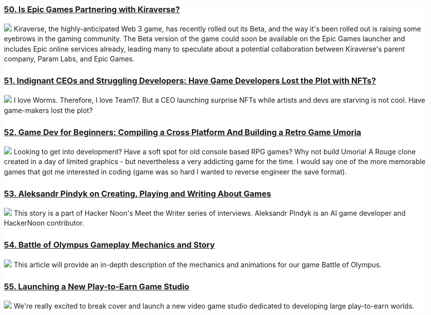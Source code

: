### [50. Is Epic Games Partnering with Kiraverse?](https://hackernoon.com/is-epic-games-partnering-with-kiraverse)
![](https://cdn.hackernoon.com/images/l2eAYc6mZ4MZ1oc7JNZ3j2rWfTH2-a9a3rfn.jpeg)
Kiraverse, the highly-anticipated Web 3 game, has recently rolled out its Beta, and the way it's been rolled out is raising some eyebrows in the gaming community. The Beta version of the game could soon be available on the Epic Games launcher and includes Epic online services already, leading many to speculate about a potential collaboration between Kiraverse's parent company, Param Labs, and Epic Games.

### [51. Indignant CEOs and Struggling Developers: Have Game Developers Lost the Plot with NFTs?](https://hackernoon.com/indignant-ceos-and-struggling-developers-have-game-developers-lost-the-plot-with-nfts)
![](https://cdn.hackernoon.com/images/ARCWTrgYpoc531106B2eMedWoT42-44a3h4r.jpeg)
I love Worms. Therefore, I love Team17. But a CEO launching surprise NFTs while artists and devs are starving is not cool. Have game-makers lost the plot?

### [52. Game Dev for Beginners: Compiling a Cross Platform And Building a Retro Game Umoria](https://hackernoon.com/game-dev-for-beginners-compiling-a-cross-platform-and-building-a-retro-game-umoria-zl533yrv)
![](https://cdn.hackernoon.com/drafts/7l1122erm.png)
Looking to get into development? Have a soft spot for old console based RPG games? Why not build Umoria! A Rouge clone created in a day of limited graphics - but nevertheless a very addicting game for the time. I would say one of the more memorable games that got me interested in coding (game was so hard I wanted to reverse engineer the save format).

### [53. Aleksandr Pindyk on Creating, Playing and Writing About Games](https://hackernoon.com/aleksandr-pindyk-on-creating-playing-and-writing-about-games)
![](https://cdn.hackernoon.com/images/hQ098u52DzPm2Y4UITQcQXtLRAk2-mv036jj.jpeg)
This story is a part of Hacker Noon's Meet the Writer series of interviews. Aleksandr Pindyk is an AI game developer and HackerNoon contributor.

### [54. Battle of Olympus Gameplay Mechanics and Story](https://hackernoon.com/battle-of-olympus-gameplay-mechanics-and-story)
![](https://cdn.hackernoon.com/images/ugoTV1vwcgR4mN8MMDUUN4vt6p02-uq93tl1.jpeg)
This article will provide an in-depth description of the mechanics and animations for our game Battle of Olympus.

### [55. Launching a New Play-to-Earn Game Studio](https://hackernoon.com/launching-a-new-play-to-earn-game-studio)
![](https://cdn.hackernoon.com/images/Ah2jLzMePieEW0CzYzRXo6GsVyA3-7w13b94.jpeg)
We're really excited to break cover and launch a new video game studio dedicated to developing large play-to-earn worlds.
